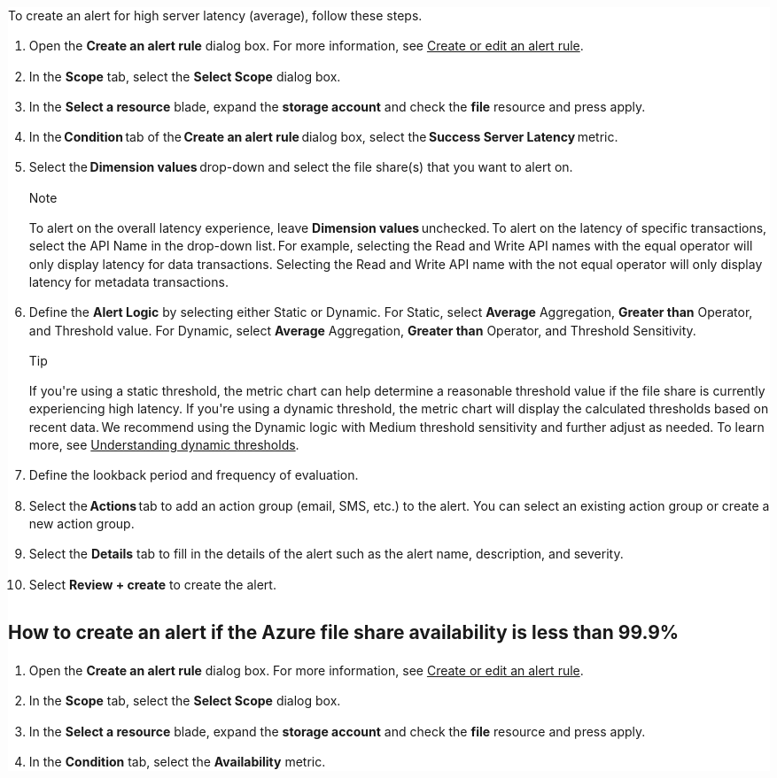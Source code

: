 To create an alert for high server latency (average), follow these steps.

1. Open the **Create an alert rule** dialog box. For more information, see [Create or edit an alert rule](/azure/azure-monitor/alerts/alerts-create-new-alert-rule).

2. In the **Scope** tab, select the **Select Scope** dialog box.

3. In the **Select a resource** blade, expand the **storage account** and check the **file** resource and press apply.

4. In the **Condition** tab of the **Create an alert rule** dialog box, select the **Success Server Latency** metric.

5. Select the **Dimension values** drop-down and select the file share(s) that you want to alert on.

   > [!NOTE]
   > To alert on the overall latency experience, leave **Dimension values** unchecked. To alert on the latency of specific transactions, select the API Name in the drop-down list. For example, selecting the Read and Write API names with the equal operator will only display latency for data transactions. Selecting the Read and Write API name with the not equal operator will only display latency for metadata transactions.

6. Define the **Alert Logic** by selecting either Static or Dynamic. For Static, select **Average** Aggregation, **Greater than** Operator, and Threshold value. For Dynamic, select **Average** Aggregation, **Greater than** Operator, and Threshold Sensitivity.

   > [!TIP]
   > If you're using a static threshold, the metric chart can help determine a reasonable threshold value if the file share is currently experiencing high latency. If you're using a dynamic threshold, the metric chart will display the calculated thresholds based on recent data. We recommend using the Dynamic logic with Medium threshold sensitivity and further adjust as needed. To learn more, see [Understanding dynamic thresholds](/azure/azure-monitor/alerts/alerts-dynamic-thresholds#understand-dynamic-thresholds-charts).

7. Define the lookback period and frequency of evaluation.

8. Select the **Actions** tab to add an action group (email, SMS, etc.) to the alert. You can select an existing action group or create a new action group.

9. Select the **Details** tab to fill in the details of the alert such as the alert name, description, and severity.

10. Select **Review + create** to create the alert.

## How to create an alert if the Azure file share availability is less than 99.9%

1. Open the **Create an alert rule** dialog box. For more information, see [Create or edit an alert rule](/azure/azure-monitor/alerts/alerts-create-new-alert-rule).

2. In the **Scope** tab, select the **Select Scope** dialog box.

3. In the **Select a resource** blade, expand the **storage account** and check the **file** resource and press apply.

4. In the **Condition** tab, select the **Availability** metric.
